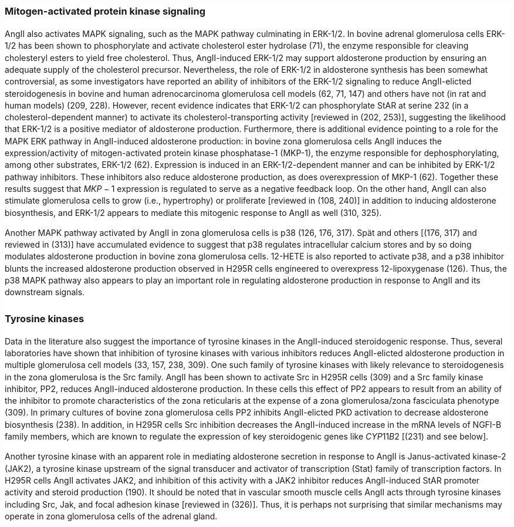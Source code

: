 ### Mitogen-activated protein kinase signaling

AngII also activates MAPK signaling, such as the MAPK pathway culminating in ERK-1/2. In bovine adrenal glomerulosa cells ERK-1/2 has been shown to phosphorylate and activate cholesterol ester hydrolase (71), the enzyme responsible for cleaving cholesteryl esters to yield free cholesterol. Thus, AngII-induced ERK-1/2 may support aldosterone production by ensuring an adequate supply of the cholesterol precursor. Nevertheless, the role of ERK-1/2 in aldosterone synthesis has been somewhat controversial, as some investigators have reported an ability of inhibitors of the ERK-1/2 signaling to reduce AngII-elicted steroidogenesis in bovine and human adrenocarcinoma glomerulosa cell models (62, 71, 147) and others have not (in rat and human models) (209, 228). However, recent evidence indicates that ERK-1/2 can phosphorylate StAR at serine 232 (in a cholesterol-dependent manner) to activate its cholesterol-transporting activity [reviewed in (202, 253)], suggesting the likelihood that ERK-1/2 is a positive mediator of aldosterone production. Furthermore, there is additional evidence pointing to a role for the MAPK ERK pathway in AngII-induced aldosterone production: in bovine zona glomerulosa cells AngII induces the expression/activity of mitogen-activated protein kinase phosphatase-1 (MKP-1), the enzyme responsible for dephosphorylating, among other
substrates, ERK-1/2 (62). Expression is induced in an ERK-1/2-dependent manner and can be inhibited by ERK-1/2 pathway inhibitors. These inhibitors also reduce aldosterone production, as does overexpression of MKP-1 (62). Together these results suggest that $MKP-1$ expression is regulated to serve as a negative feedback loop. On the other hand, AngII can also stimulate glomerulosa cells to grow (i.e., hypertrophy) or proliferate [reviewed in (108, 240)] in addition to inducing aldosterone biosynthesis, and ERK-1/2 appears to mediate this mitogenic response to AngII as well (310, 325).

Another MAPK pathway activated by AngII in zona glomerulosa cells is p38 (126, 176, 317). Spät and others [(176, 317) and reviewed in (313)] have accumulated evidence to suggest that p38 regulates intracellular calcium stores and by so doing modulates aldosterone production in bovine zona glomerulosa cells. 12-HETE is also reported to activate p38, and a p38 inhibitor blunts the increased aldosterone production observed in H295R cells engineered to overexpress 12-lipoxygenase (126). Thus, the p38 MAPK pathway also appears to play an important role in regulating aldosterone production in response to AngII and its downstream signals.

### Tyrosine kinases

Data in the literature also suggest the importance of tyrosine kinases in the AngII-induced steroidogenic response. Thus, several laboratories have shown that inhibition of tyrosine kinases with various inhibitors reduces AngII-elicted aldosterone production in multiple glomerulosa cell models (33, 157, 238, 309). One such family of tyrosine kinases with likely relevance to steroidogenesis in the zona glomerulosa is the Src family. AngII has been shown to activate Src in H295R cells (309) and a Src family kinase inhibitor, PP2, reduces AngII-induced aldosterone production. In these cells this effect of PP2 appears to result from an ability of the inhibitor to promote characteristics of the zona reticularis at the expense of a zona glomerulosa/zona fasciculata phenotype (309). In primary cultures of bovine zona glomerulosa cells PP2 inhibits AngII-elicted PKD activation to decrease aldosterone biosynthesis (238). In addition, in H295R cells Src inhibition decreases the AngII-induced increase in the mRNA levels of NGFI-B family members, which are known to regulate the expression of key steroidogenic genes like $CYP11B2$ [(231) and see below].

Another tyrosine kinase with an apparent role in mediating aldosterone secretion in response to AngII is Janus-activated kinase-2 (JAK2), a tyrosine kinase upstream of the signal transducer and activator of transcription (Stat) family of transcription factors. In H295R cells AngII activates JAK2, and inhibition of this activity with a JAK2 inhibitor reduces AngII-induced StAR promoter activity and steroid production (190). It should be noted that in vascular smooth muscle cells AngII acts through tyrosine kinases including Src, Jak, and focal adhesion kinase [reviewed in (326)]. Thus, it is perhaps not surprising that similar mechanisms may operate in zona glomerulosa cells of the adrenal gland.
